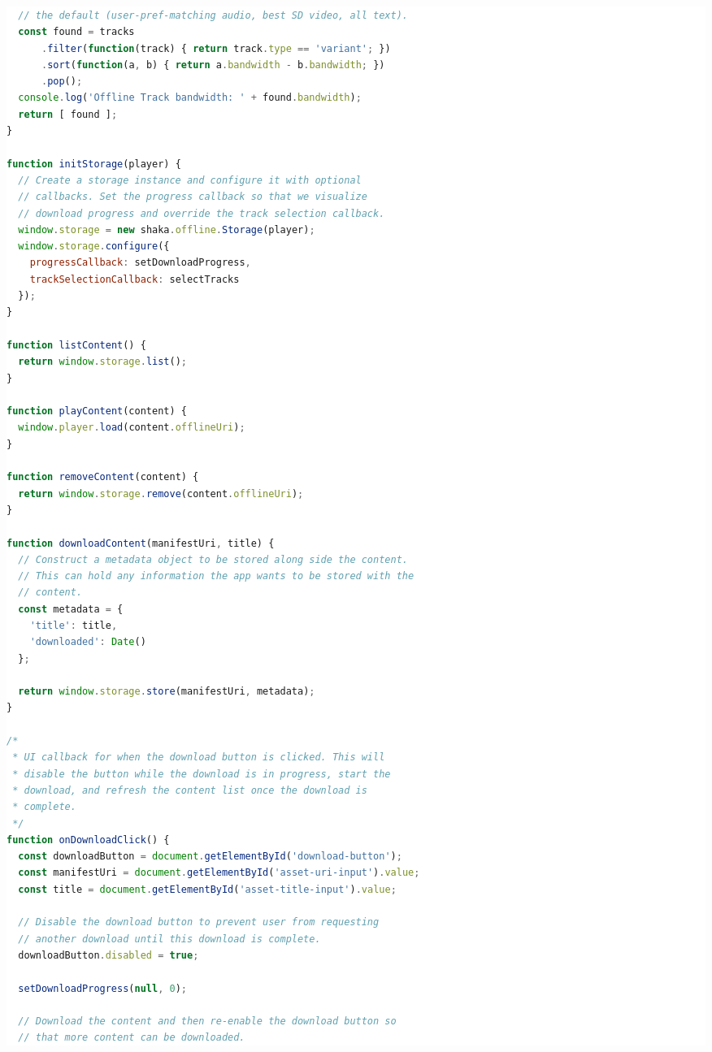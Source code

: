 ```js
  // the default (user-pref-matching audio, best SD video, all text).
  const found = tracks
      .filter(function(track) { return track.type == 'variant'; })
      .sort(function(a, b) { return a.bandwidth - b.bandwidth; })
      .pop();
  console.log('Offline Track bandwidth: ' + found.bandwidth);
  return [ found ];
}

function initStorage(player) {
  // Create a storage instance and configure it with optional
  // callbacks. Set the progress callback so that we visualize
  // download progress and override the track selection callback.
  window.storage = new shaka.offline.Storage(player);
  window.storage.configure({
    progressCallback: setDownloadProgress,
    trackSelectionCallback: selectTracks
  });
}

function listContent() {
  return window.storage.list();
}

function playContent(content) {
  window.player.load(content.offlineUri);
}

function removeContent(content) {
  return window.storage.remove(content.offlineUri);
}

function downloadContent(manifestUri, title) {
  // Construct a metadata object to be stored along side the content.
  // This can hold any information the app wants to be stored with the
  // content.
  const metadata = {
    'title': title,
    'downloaded': Date()
  };

  return window.storage.store(manifestUri, metadata);
}

/*
 * UI callback for when the download button is clicked. This will
 * disable the button while the download is in progress, start the
 * download, and refresh the content list once the download is
 * complete.
 */
function onDownloadClick() {
  const downloadButton = document.getElementById('download-button');
  const manifestUri = document.getElementById('asset-uri-input').value;
  const title = document.getElementById('asset-title-input').value;

  // Disable the download button to prevent user from requesting
  // another download until this download is complete.
  downloadButton.disabled = true;

  setDownloadProgress(null, 0);

  // Download the content and then re-enable the download button so
  // that more content can be downloaded.
```